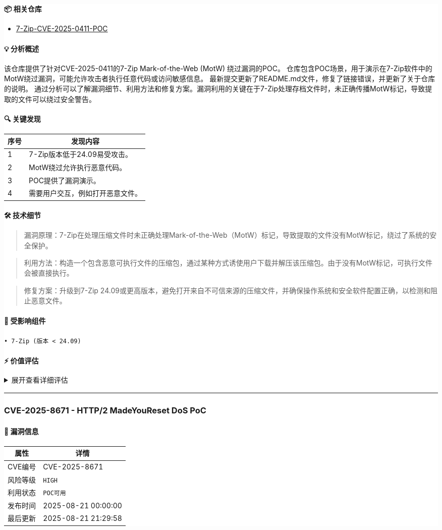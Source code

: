 #### 📦 相关仓库

- [7-Zip-CVE-2025-0411-POC](https://github.com/dpextreme/7-Zip-CVE-2025-0411-POC)

#### 💡 分析概述

该仓库提供了针对CVE-2025-0411的7-Zip Mark-of-the-Web (MotW) 绕过漏洞的POC。 仓库包含POC场景，用于演示在7-Zip软件中的MotW绕过漏洞，可能允许攻击者执行任意代码或访问敏感信息。 最新提交更新了README.md文件，修复了链接错误，并更新了关于仓库的说明。 通过分析可以了解漏洞细节、利用方法和修复方案。漏洞利用的关键在于7-Zip处理存档文件时，未正确传播MotW标记，导致提取的文件可以绕过安全警告。

#### 🔍 关键发现

| 序号 | 发现内容 |
|------|----------|
| 1 | 7-Zip版本低于24.09易受攻击。 |
| 2 | MotW绕过允许执行恶意代码。 |
| 3 | POC提供了漏洞演示。 |
| 4 | 需要用户交互，例如打开恶意文件。 |

#### 🛠️ 技术细节

> 漏洞原理：7-Zip在处理压缩文件时未正确处理Mark-of-the-Web（MotW）标记，导致提取的文件没有MotW标记，绕过了系统的安全保护。

> 利用方法：构造一个包含恶意可执行文件的压缩包，通过某种方式诱使用户下载并解压该压缩包。由于没有MotW标记，可执行文件会被直接执行。

> 修复方案：升级到7-Zip 24.09或更高版本，避免打开来自不可信来源的压缩文件，并确保操作系统和安全软件配置正确，以检测和阻止恶意文件。


#### 🎯 受影响组件

```
• 7-Zip (版本 < 24.09)
```

#### ⚡ 价值评估

<details><summary>展开查看详细评估</summary></details>

---

### CVE-2025-8671 - HTTP/2 MadeYouReset DoS PoC

#### 📌 漏洞信息

| 属性 | 详情 |
|------|------|
| CVE编号 | CVE-2025-8671 |
| 风险等级 | `HIGH` |
| 利用状态 | `POC可用` |
| 发布时间 | 2025-08-21 00:00:00 |
| 最后更新 | 2025-08-21 21:29:58 |
